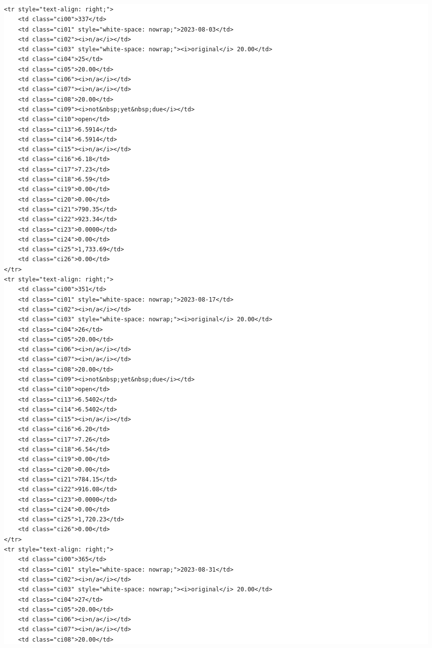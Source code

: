    <tr style="text-align: right;">
        <td class="ci00">337</td>
        <td class="ci01" style="white-space: nowrap;">2023-08-03</td>
        <td class="ci02"><i>n/a</i></td>
        <td class="ci03" style="white-space: nowrap;"><i>original</i> 20.00</td>
        <td class="ci04">25</td>
        <td class="ci05">20.00</td>
        <td class="ci06"><i>n/a</i></td>
        <td class="ci07"><i>n/a</i></td>
        <td class="ci08">20.00</td>
        <td class="ci09"><i>not&nbsp;yet&nbsp;due</i></td>
        <td class="ci10">open</td>
        <td class="ci13">6.5914</td>
        <td class="ci14">6.5914</td>
        <td class="ci15"><i>n/a</i></td>
        <td class="ci16">6.18</td>
        <td class="ci17">7.23</td>
        <td class="ci18">6.59</td>
        <td class="ci19">0.00</td>
        <td class="ci20">0.00</td>
        <td class="ci21">790.35</td>
        <td class="ci22">923.34</td>
        <td class="ci23">0.0000</td>
        <td class="ci24">0.00</td>
        <td class="ci25">1,733.69</td>
        <td class="ci26">0.00</td>
    </tr>
    <tr style="text-align: right;">
        <td class="ci00">351</td>
        <td class="ci01" style="white-space: nowrap;">2023-08-17</td>
        <td class="ci02"><i>n/a</i></td>
        <td class="ci03" style="white-space: nowrap;"><i>original</i> 20.00</td>
        <td class="ci04">26</td>
        <td class="ci05">20.00</td>
        <td class="ci06"><i>n/a</i></td>
        <td class="ci07"><i>n/a</i></td>
        <td class="ci08">20.00</td>
        <td class="ci09"><i>not&nbsp;yet&nbsp;due</i></td>
        <td class="ci10">open</td>
        <td class="ci13">6.5402</td>
        <td class="ci14">6.5402</td>
        <td class="ci15"><i>n/a</i></td>
        <td class="ci16">6.20</td>
        <td class="ci17">7.26</td>
        <td class="ci18">6.54</td>
        <td class="ci19">0.00</td>
        <td class="ci20">0.00</td>
        <td class="ci21">784.15</td>
        <td class="ci22">916.08</td>
        <td class="ci23">0.0000</td>
        <td class="ci24">0.00</td>
        <td class="ci25">1,720.23</td>
        <td class="ci26">0.00</td>
    </tr>
    <tr style="text-align: right;">
        <td class="ci00">365</td>
        <td class="ci01" style="white-space: nowrap;">2023-08-31</td>
        <td class="ci02"><i>n/a</i></td>
        <td class="ci03" style="white-space: nowrap;"><i>original</i> 20.00</td>
        <td class="ci04">27</td>
        <td class="ci05">20.00</td>
        <td class="ci06"><i>n/a</i></td>
        <td class="ci07"><i>n/a</i></td>
        <td class="ci08">20.00</td>